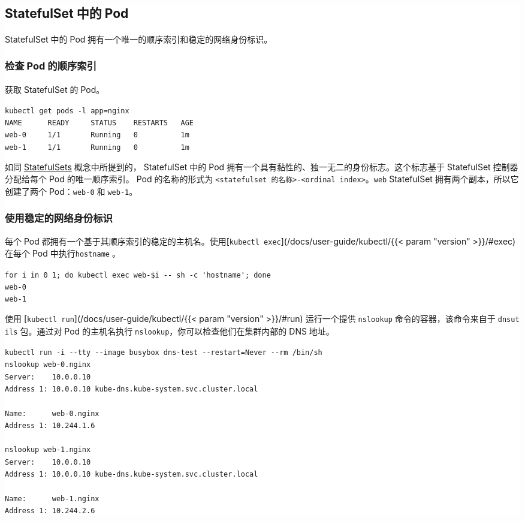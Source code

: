 
## StatefulSet 中的 Pod


StatefulSet 中的 Pod 拥有一个唯一的顺序索引和稳定的网络身份标识。


### 检查 Pod 的顺序索引


获取 StatefulSet 的 Pod。

```shell
kubectl get pods -l app=nginx
NAME      READY     STATUS    RESTARTS   AGE
web-0     1/1       Running   0          1m
web-1     1/1       Running   0          1m

```


如同 [StatefulSets](/docs/concepts/abstractions/controllers/statefulsets/)  概念中所提到的， StatefulSet 中的 Pod 拥有一个具有黏性的、独一无二的身份标志。这个标志基于 StatefulSet 控制器分配给每个 Pod 的唯一顺序索引。 Pod 的名称的形式为 `<statefulset 的名称>-<ordinal index>`。`web` StatefulSet 拥有两个副本，所以它创建了两个 Pod：`web-0` 和 `web-1`。


### 使用稳定的网络身份标识


每个 Pod 都拥有一个基于其顺序索引的稳定的主机名。使用[`kubectl exec`](/docs/user-guide/kubectl/{{< param "version" >}}/#exec) 在每个 Pod 中执行`hostname` 。

```shell
for i in 0 1; do kubectl exec web-$i -- sh -c 'hostname'; done
web-0
web-1
```


使用 [`kubectl run`](/docs/user-guide/kubectl/{{< param "version" >}}/#run)  运行一个提供 `nslookup` 命令的容器，该命令来自于 `dnsutils` 包。通过对 Pod 的主机名执行 `nslookup`，你可以检查他们在集群内部的 DNS 地址。

```shell
kubectl run -i --tty --image busybox dns-test --restart=Never --rm /bin/sh 
nslookup web-0.nginx
Server:    10.0.0.10
Address 1: 10.0.0.10 kube-dns.kube-system.svc.cluster.local

Name:      web-0.nginx
Address 1: 10.244.1.6

nslookup web-1.nginx
Server:    10.0.0.10
Address 1: 10.0.0.10 kube-dns.kube-system.svc.cluster.local

Name:      web-1.nginx
Address 1: 10.244.2.6
```
